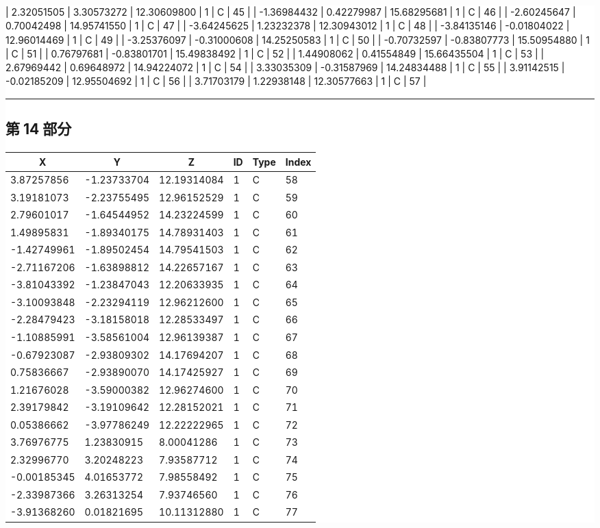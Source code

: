 | 2.32051505    | 3.30573272    | 12.30609800   | 1        | C        | 45       |
| -1.36984432   | 0.42279987    | 15.68295681   | 1        | C        | 46       |
| -2.60245647   | 0.70042498    | 14.95741550   | 1        | C        | 47       |
| -3.64245625   | 1.23232378    | 12.30943012   | 1        | C        | 48       |
| -3.84135146   | -0.01804022   | 12.96014469   | 1        | C        | 49       |
| -3.25376097   | -0.31000608   | 14.25250583   | 1        | C        | 50       |
| -0.70732597   | -0.83807773   | 15.50954880   | 1        | C        | 51       |
| 0.76797681    | -0.83801701   | 15.49838492   | 1        | C        | 52       |
| 1.44908062    | 0.41554849    | 15.66435504   | 1        | C        | 53       |
| 2.67969442    | 0.69648972    | 14.94224072   | 1        | C        | 54       |
| 3.33035309    | -0.31587969   | 14.24834488   | 1        | C        | 55       |
| 3.91142515    | -0.02185209   | 12.95504692   | 1        | C        | 56       |
| 3.71703179    | 1.22938148    | 12.30577663   | 1        | C        | 57       |


---

## 第 14 部分

|   X          |   Y          |   Z          |   ID |   Type |   Index |
|--------------|--------------|--------------|------|--------|---------|
|  3.87257856  | -1.23733704  | 12.19314084  |  1   |   C    |   58    |
|  3.19181073  | -2.23755495  | 12.96152529  |  1   |   C    |   59    |
|  2.79601017  | -1.64544952  | 14.23224599  |  1   |   C    |   60    |
|  1.49895831  | -1.89340175  | 14.78931403  |  1   |   C    |   61    |
| -1.42749961  | -1.89502454  | 14.79541503  |  1   |   C    |   62    |
| -2.71167206  | -1.63898812  | 14.22657167  |  1   |   C    |   63    |
| -3.81043392  | -1.23847043  | 12.20633935  |  1   |   C    |   64    |
| -3.10093848  | -2.23294119  | 12.96212600  |  1   |   C    |   65    |
| -2.28479423  | -3.18158018  | 12.28533497  |  1   |   C    |   66    |
| -1.10885991  | -3.58561004  | 12.96139387  |  1   |   C    |   67    |
| -0.67923087  | -2.93809302  | 14.17694207  |  1   |   C    |   68    |
|  0.75836667  | -2.93890070  | 14.17425927  |  1   |   C    |   69    |
|  1.21676028  | -3.59000382  | 12.96274600  |  1   |   C    |   70    |
|  2.39179842  | -3.19109642  | 12.28152021  |  1   |   C    |   71    |
|  0.05386662  | -3.97786249  | 12.22222965  |  1   |   C    |   72    |
|  3.76976775  |  1.23830915  |  8.00041286  |  1   |   C    |   73    |
|  2.32996770  |  3.20248223  |  7.93587712  |  1   |   C    |   74    |
| -0.00185345  |  4.01653772  |  7.98558492  |  1   |   C    |   75    |
| -2.33987366  |  3.26313254  |  7.93746560  |  1   |   C    |   76    |
| -3.91368260  |  0.01821695  | 10.11312880  |  1   |   C    |   77    |